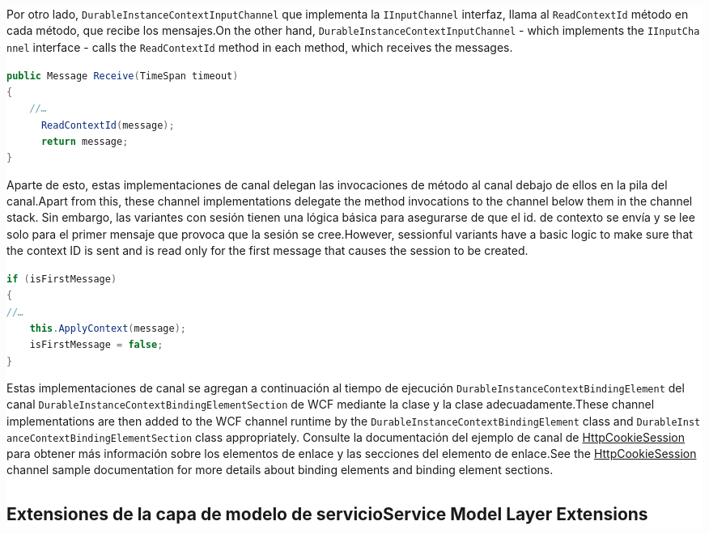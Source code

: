 <span data-ttu-id="1074a-168">Por otro lado, `DurableInstanceContextInputChannel` que implementa la `IInputChannel` interfaz, llama al `ReadContextId` método en cada método, que recibe los mensajes.</span><span class="sxs-lookup"><span data-stu-id="1074a-168">On the other hand, `DurableInstanceContextInputChannel` - which implements the `IInputChannel` interface - calls the `ReadContextId` method in each method, which receives the messages.</span></span>

```csharp
public Message Receive(TimeSpan timeout)
{
    //…
      ReadContextId(message);
      return message;
}
```

<span data-ttu-id="1074a-169">Aparte de esto, estas implementaciones de canal delegan las invocaciones de método al canal debajo de ellos en la pila del canal.</span><span class="sxs-lookup"><span data-stu-id="1074a-169">Apart from this, these channel implementations delegate the method invocations to the channel below them in the channel stack.</span></span> <span data-ttu-id="1074a-170">Sin embargo, las variantes con sesión tienen una lógica básica para asegurarse de que el id. de contexto se envía y se lee solo para el primer mensaje que provoca que la sesión se cree.</span><span class="sxs-lookup"><span data-stu-id="1074a-170">However, sessionful variants have a basic logic to make sure that the context ID is sent and is read only for the first message that causes the session to be created.</span></span>

```csharp
if (isFirstMessage)
{
//…
    this.ApplyContext(message);
    isFirstMessage = false;
}
```

<span data-ttu-id="1074a-171">Estas implementaciones de canal se agregan a continuación al tiempo de ejecución `DurableInstanceContextBindingElement` del canal `DurableInstanceContextBindingElementSection` de WCF mediante la clase y la clase adecuadamente.</span><span class="sxs-lookup"><span data-stu-id="1074a-171">These channel implementations are then added to the WCF channel runtime by the `DurableInstanceContextBindingElement` class and `DurableInstanceContextBindingElementSection` class appropriately.</span></span> <span data-ttu-id="1074a-172">Consulte la documentación del ejemplo de canal de [HttpCookieSession](../../../../docs/framework/wcf/samples/httpcookiesession.md) para obtener más información sobre los elementos de enlace y las secciones del elemento de enlace.</span><span class="sxs-lookup"><span data-stu-id="1074a-172">See the [HttpCookieSession](../../../../docs/framework/wcf/samples/httpcookiesession.md) channel sample documentation for more details about binding elements and binding element sections.</span></span>

## <a name="service-model-layer-extensions"></a><span data-ttu-id="1074a-173">Extensiones de la capa de modelo de servicio</span><span class="sxs-lookup"><span data-stu-id="1074a-173">Service Model Layer Extensions</span></span>
